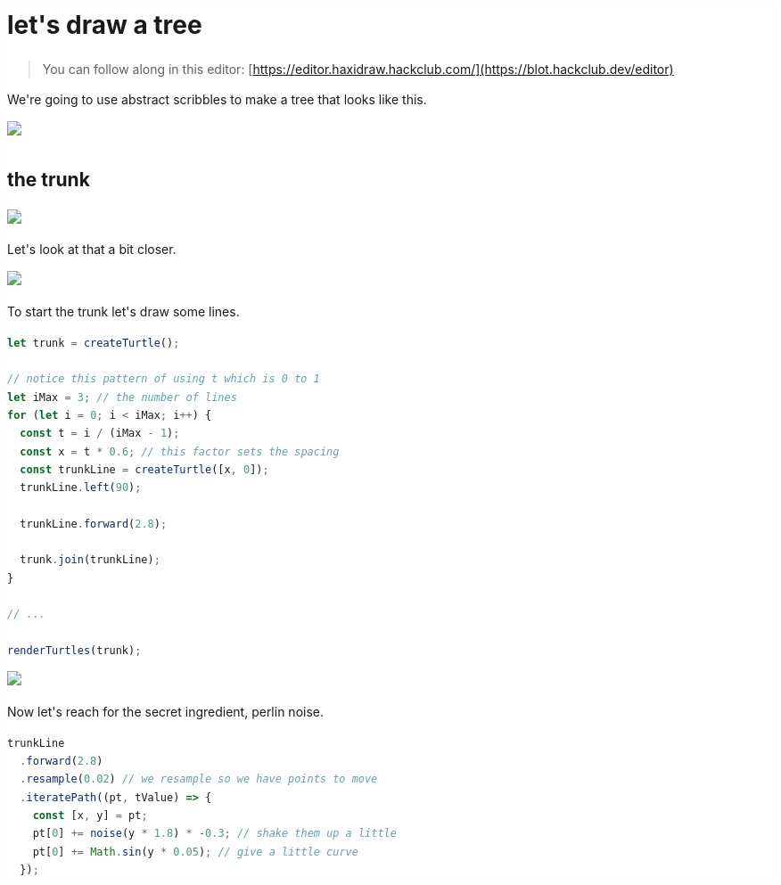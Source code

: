 # let's draw a tree

> You can follow along in this editor: [https://editor.haxidraw.hackclub.com/](https://blot.hackclub.dev/editor)

We're going to use abstract scribbles to make a tree that looks like this.

<img src="https://github.com/hackclub/haxidraw/assets/27078897/b2b3b319-1b0f-4c0e-bf78-d8323ab577d4" height="512"/>

## the trunk

<img src="https://github.com/hackclub/haxidraw/assets/27078897/4b0b06ea-4f71-4468-8f92-ed147507aa0e" height="512"/>

Let's look at that a bit closer.

<img src="https://github.com/hackclub/haxidraw/assets/27078897/5f3fac4c-7b52-4cdb-9230-5f9c85fa0070" height="512"/>

To start the trunk let's draw some lines.

```js
let trunk = createTurtle();

// notice this pattern of using t which is 0 to 1
let iMax = 3; // the number of lines
for (let i = 0; i < iMax; i++) {
  const t = i / (iMax - 1);
  const x = t * 0.6; // this factor sets the spacing
  const trunkLine = createTurtle([x, 0]);
  trunkLine.left(90);

  trunkLine.forward(2.8);

  trunk.join(trunkLine);
}

// ...

renderTurtles(trunk);
```

<img src="https://github.com/hackclub/haxidraw/assets/27078897/5a6e291a-177f-44b5-913d-e7a2f92c77ff" height="512"/>

Now let's reach for the secret ingredient, perlin noise.

```js
trunkLine
  .forward(2.8)
  .resample(0.02) // we resample so we have points to move
  .iteratePath((pt, tValue) => {
    const [x, y] = pt;
    pt[0] += noise(y * 1.8) * -0.3; // shake them up a little
    pt[0] += Math.sin(y * 0.05); // give a little curve
  });
```

